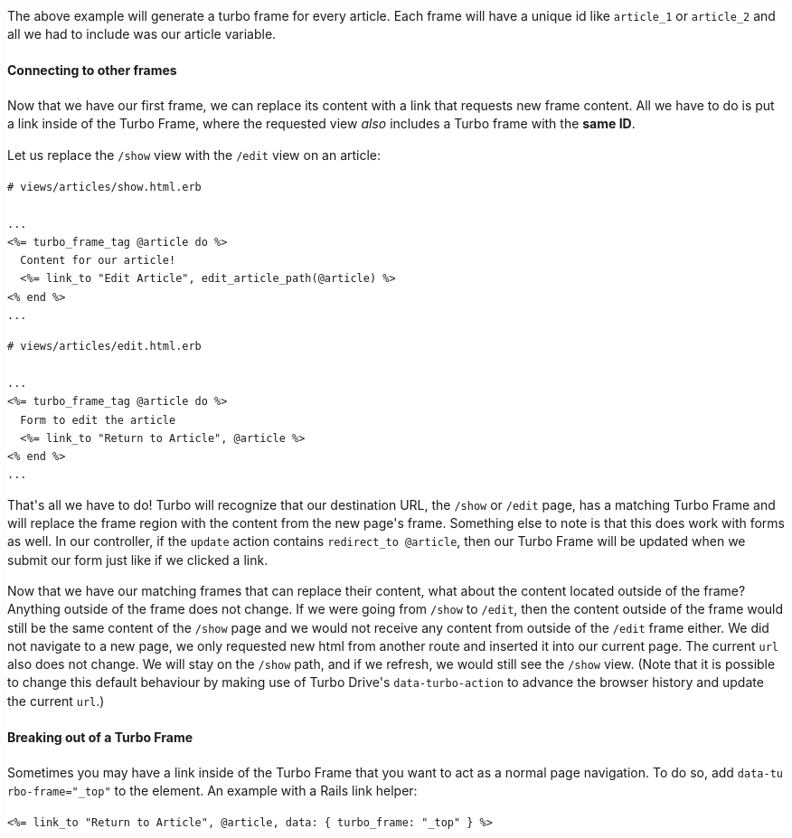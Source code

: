 The above example will generate a turbo frame for every article. Each frame will have a unique id like `article_1` or `article_2` and all we had to include was our article variable. 

#### Connecting to other frames

Now that we have our first frame, we can replace its content with a link that requests new frame content. All we have to do is put a link inside of the Turbo Frame, where the requested view *also* includes a Turbo frame with the **same ID**.

Let us replace the `/show` view with the `/edit` view on an article:

~~~erb
# views/articles/show.html.erb

...
<%= turbo_frame_tag @article do %>
  Content for our article!
  <%= link_to "Edit Article", edit_article_path(@article) %>
<% end %>
...
~~~

~~~erb
# views/articles/edit.html.erb

...
<%= turbo_frame_tag @article do %>
  Form to edit the article
  <%= link_to "Return to Article", @article %>
<% end %>
...
~~~

That's all we have to do! Turbo will recognize that our destination URL, the `/show` or `/edit` page, has a matching Turbo Frame and will replace the frame region with the content from the new page's frame. Something else to note is that this does work with forms as well. In our controller, if the `update` action contains `redirect_to @article`, then our Turbo Frame will be updated when we submit our form just like if we clicked a link.

Now that we have our matching frames that can replace their content, what about the content located outside of the frame? Anything outside of the frame does not change. If we were going from `/show` to `/edit`, then the content outside of the frame would still be the same content of the `/show` page and we would not receive any content from outside of the `/edit` frame either. We did not navigate to a new page, we only requested new html from another route and inserted it into our current page. The current `url` also does not change. We will stay on the `/show` path, and if we refresh, we would still see the `/show` view. (Note that it is possible to change this default behaviour by making use of Turbo Drive's `data-turbo-action` to advance the browser history and update the current `url`.)

#### Breaking out of a Turbo Frame

Sometimes you may have a link inside of the Turbo Frame that you want to act as a normal page navigation. To do so, add `data-turbo-frame="_top"` to the element. An example with a Rails link helper:

~~~erb
<%= link_to "Return to Article", @article, data: { turbo_frame: "_top" } %>
~~~
